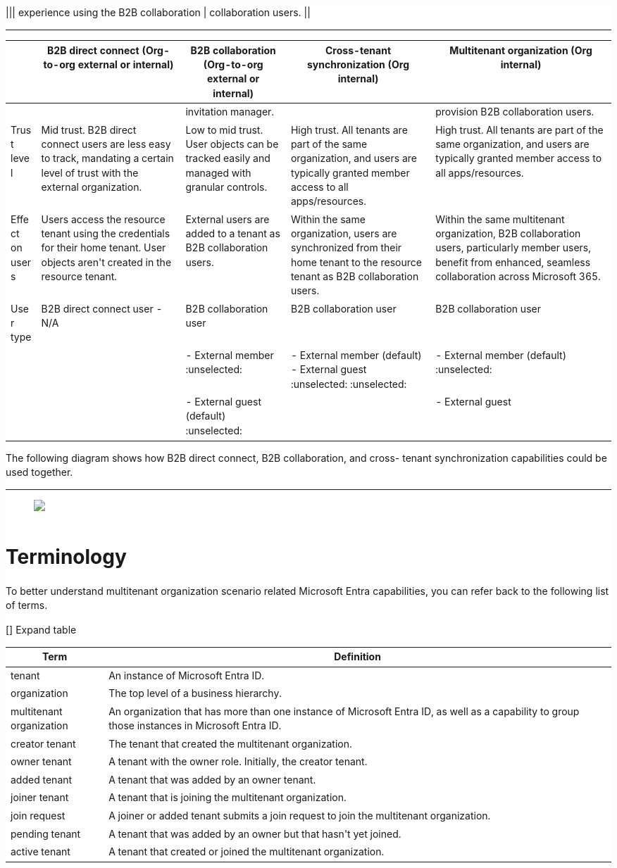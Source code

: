 ||| experience using the B2B collaboration | collaboration users. ||


---


| | B2B direct connect (Org-to-org external or internal) | B2B collaboration (Org-to-org external or internal) | Cross-tenant synchronization (Org internal) | Multitenant organization (Org internal) |
| - | - | - | - | - |
| | | invitation manager. | | provision B2B collaboration users. |
| Trust level | Mid trust. B2B direct connect users are less easy to track, mandating a certain level of trust with the external organization. | Low to mid trust. User objects can be tracked easily and managed with granular controls. | High trust. All tenants are part of the same organization, and users are typically granted member access to all apps/resources. | High trust. All tenants are part of the same organization, and users are typically granted member access to all apps/resources. |
| Effect on users | Users access the resource tenant using the credentials for their home tenant. User objects aren't created in the resource tenant. | External users are added to a tenant as B2B collaboration users. | Within the same organization, users are synchronized from their home tenant to the resource tenant as B2B collaboration users. | Within the same multitenant organization, B2B collaboration users, particularly member users, benefit from enhanced, seamless collaboration across Microsoft 365. |
| User type | B2B direct connect user - N/A | B2B collaboration user | B2B collaboration user | B2B collaboration user |
||| - External member :unselected: | - External member (default) - External guest :unselected: :unselected: | - External member (default) :unselected: |
||| - External guest (default) :unselected: || - External guest |

The following diagram shows how B2B direct connect, B2B collaboration, and cross- tenant synchronization capabilities could be used together.


---



<figure>

![](figures/0)



</figure>



# Terminology

To better understand multitenant organization scenario related Microsoft Entra capabilities, you can refer back to the following list of terms.

[] Expand table

| Term | Definition |
| - | - |
| tenant | An instance of Microsoft Entra ID. |
| organization | The top level of a business hierarchy. |
| multitenant organization | An organization that has more than one instance of Microsoft Entra ID, as well as a capability to group those instances in Microsoft Entra ID. |
| creator tenant | The tenant that created the multitenant organization. |
| owner tenant | A tenant with the owner role. Initially, the creator tenant. |
| added tenant | A tenant that was added by an owner tenant. |
| joiner tenant | A tenant that is joining the multitenant organization. |
| join request | A joiner or added tenant submits a join request to join the multitenant organization. |
| pending tenant | A tenant that was added by an owner but that hasn't yet joined. |
| active tenant | A tenant that created or joined the multitenant organization. |
